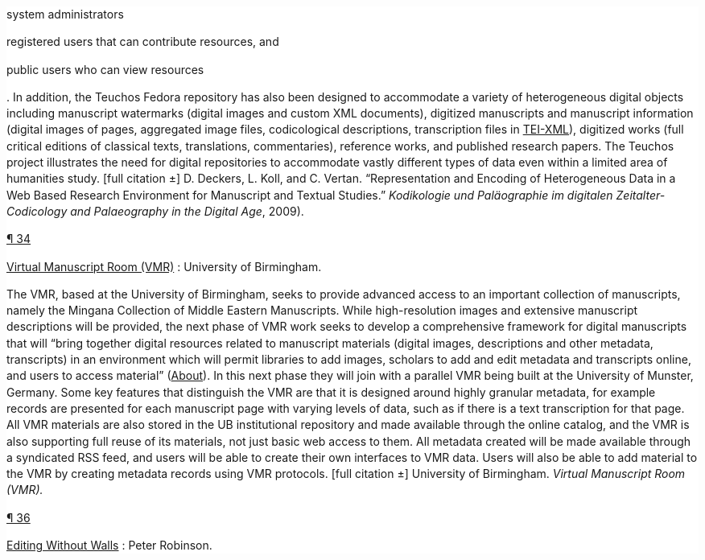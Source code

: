 system administrators

registered users that can contribute resources, and

public users who can view resources

. In addition, the Teuchos Fedora repository has also been designed to
accommodate a variety of heterogeneous digital objects including
manuscript watermarks (digital images and custom XML documents),
digitized manuscripts and manuscript information (digital images of
pages, aggregated image files, codicological descriptions, transcription
files in [TEI-XML](../../glossary.html#tei)), digitized works (full
critical editions of classical texts, translations, commentaries),
reference works, and published research papers. The Teuchos project
illustrates the need for digital repositories to accommodate vastly
different types of data even within a limited area of humanities study.
[full citation ±] D. Deckers, L. Koll, and C. Vertan. “Representation
and Encoding of Heterogeneous Data in a Web Based Research Environment
for Manuscript and Textual Studies.” *Kodikologie und Paläographie im
digitalen Zeitalter-Codicology and Palaeography in the Digital Age*,
2009).

[¶ 34](#r117 "Permalink")

[Virtual Manuscript Room (VMR)](http://vmr.bham.ac.uk/) : University of
Birmingham.

The VMR, based at the University of Birmingham, seeks to provide
advanced access to an important collection of manuscripts, namely the
Mingana Collection of Middle Eastern Manuscripts. While high-resolution
images and extensive manuscript descriptions will be provided, the next
phase of VMR work seeks to develop a comprehensive framework for digital
manuscripts that will “bring together digital resources related to
manuscript materials (digital images, descriptions and other metadata,
transcripts) in an environment which will permit libraries to add
images, scholars to add and edit metadata and transcripts online, and
users to access material” ([About](http://vmr.bham.ac.uk/about/)). In
this next phase they will join with a parallel VMR being built at the
University of Munster, Germany. Some key features that distinguish the
VMR are that it is designed around highly granular metadata, for example
records are presented for each manuscript page with varying levels of
data, such as if there is a text transcription for that page. All VMR
materials are also stored in the UB institutional repository and made
available through the online catalog, and the VMR is also supporting
full reuse of its materials, not just basic web access to them. All
metadata created will be made available through a syndicated RSS feed,
and users will be able to create their own interfaces to VMR data. Users
will also be able to add material to the VMR by creating metadata
records using VMR protocols. [full citation ±] University of Birmingham.
*Virtual Manuscript Room (VMR).*

[¶ 36](#r118 "Permalink")

[Editing Without
Walls](http://dx.doi.org/10.1111/j.1741-4113.2009.00676.x) : Peter
Robinson.
